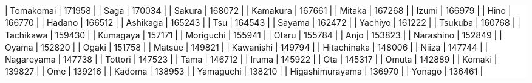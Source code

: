 | Tomakomai | 171958 | 
| Saga | 170034 | 
| Sakura | 168072 | 
| Kamakura | 167661 | 
| Mitaka | 167268 | 
| Izumi | 166979 | 
| Hino | 166770 | 
| Hadano | 166512 | 
| Ashikaga | 165243 | 
| Tsu | 164543 | 
| Sayama | 162472 | 
| Yachiyo | 161222 | 
| Tsukuba | 160768 | 
| Tachikawa | 159430 | 
| Kumagaya | 157171 | 
| Moriguchi | 155941 | 
| Otaru | 155784 | 
| Anjo | 153823 | 
| Narashino | 152849 | 
| Oyama | 152820 | 
| Ogaki | 151758 | 
| Matsue | 149821 | 
| Kawanishi | 149794 | 
| Hitachinaka | 148006 | 
| Niiza | 147744 | 
| Nagareyama | 147738 | 
| Tottori | 147523 | 
| Tama | 146712 | 
| Iruma | 145922 | 
| Ota | 145317 | 
| Omuta | 142889 | 
| Komaki | 139827 | 
| Ome | 139216 | 
| Kadoma | 138953 | 
| Yamaguchi | 138210 | 
| Higashimurayama | 136970 | 
| Yonago | 136461 | 